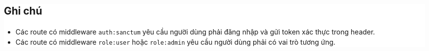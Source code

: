 ## Ghi chú
- Các route có middleware `auth:sanctum` yêu cầu người dùng phải đăng nhập và gửi token xác thực trong header.
- Các route có middleware `role:user` hoặc `role:admin` yêu cầu người dùng phải có vai trò tương ứng.
